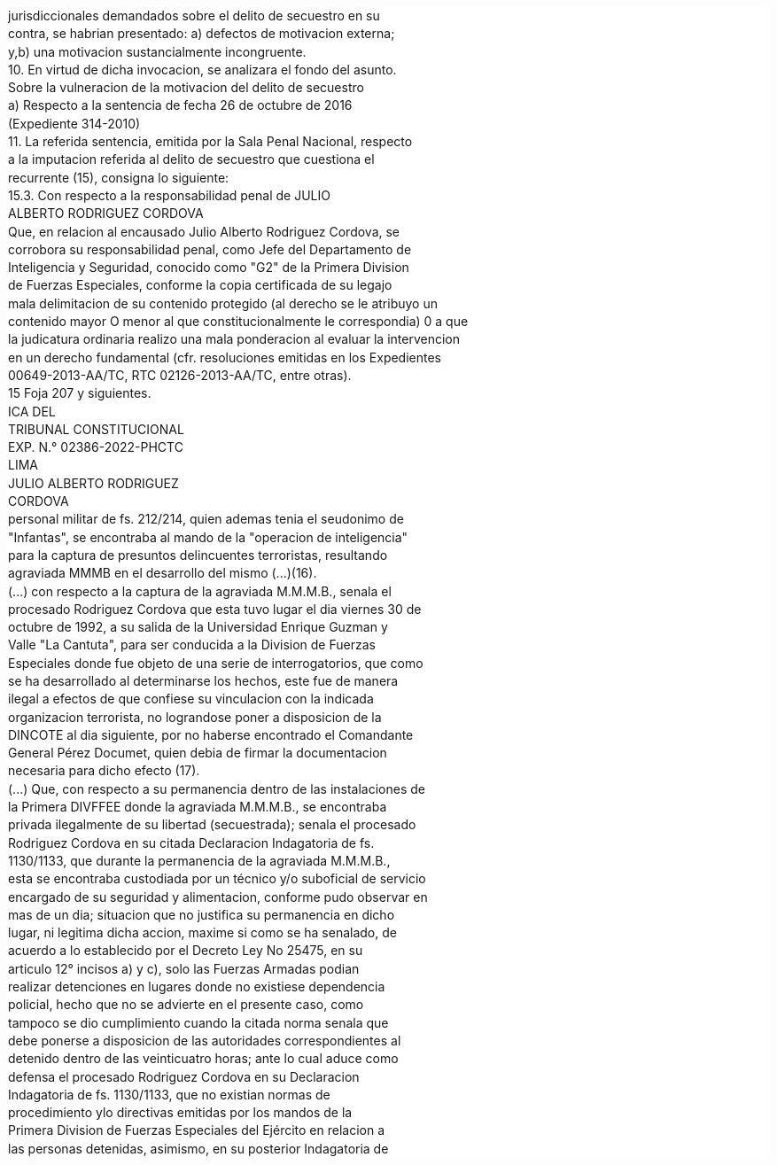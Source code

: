 jurisdiccionales demandados sobre el delito de secuestro en su  
contra, se habrian presentado: a) defectos de motivacion externa;  
y,b) una motivacion sustancialmente incongruente.  
10. En virtud de dicha invocacion, se analizara el fondo del asunto.  
Sobre la vulneracion de la motivacion del delito de secuestro  
a) Respecto a la sentencia de fecha 26 de octubre de 2016  
(Expediente 314-2010)  
11. La referida sentencia, emitida por la Sala Penal Nacional, respecto  
a la imputacion referida al delito de secuestro que cuestiona el  
recurrente (15), consigna lo siguiente:  
15.3. Con respecto a la responsabilidad penal de JULIO  
ALBERTO RODRIGUEZ CORDOVA  
Que, en relacion al encausado Julio Alberto Rodriguez Cordova, se  
corrobora su responsabilidad penal, como Jefe del Departamento de  
Inteligencia y Seguridad, conocido como "G2" de la Primera Division  
de Fuerzas Especiales, conforme la copia certificada de su legajo  
mala delimitacion de su contenido protegido (al derecho se le atribuyo un  
contenido mayor O menor al que constitucionalmente le correspondia) 0 a que  
la judicatura ordinaria realizo una mala ponderacion al evaluar la intervencion  
en un derecho fundamental (cfr. resoluciones emitidas en los Expedientes  
00649-2013-AA/TC, RTC 02126-2013-AA/TC, entre otras).  
15 Foja 207 y siguientes.  
ICA DEL  
TRIBUNAL CONSTITUCIONAL  
EXP. N.° 02386-2022-PHCTC  
LIMA  
JULIO ALBERTO RODRIGUEZ  
CORDOVA  
personal militar de fs. 212/214, quien ademas tenia el seudonimo de  
"Infantas", se encontraba al mando de la "operacion de inteligencia"  
para la captura de presuntos delincuentes terroristas, resultando  
agraviada MMMB en el desarrollo del mismo (...)(16).  
(...) con respecto a la captura de la agraviada M.M.M.B., senala el  
procesado Rodriguez Cordova que esta tuvo lugar el dia viernes 30 de  
octubre de 1992, a su salida de la Universidad Enrique Guzman y  
Valle "La Cantuta", para ser conducida a la Division de Fuerzas  
Especiales donde fue objeto de una serie de interrogatorios, que como  
se ha desarrollado al determinarse los hechos, este fue de manera  
ilegal a efectos de que confiese su vinculacion con la indicada  
organizacion terrorista, no lograndose poner a disposicion de la  
DINCOTE al dia siguiente, por no haberse encontrado el Comandante  
General Pérez Documet, quien debia de firmar la documentacion  
necesaria para dicho efecto (17).  
(...) Que, con respecto a su permanencia dentro de las instalaciones de  
la Primera DIVFFEE donde la agraviada M.M.M.B., se encontraba  
privada ilegalmente de su libertad (secuestrada); senala el procesado  
Rodriguez Cordova en su citada Declaracion Indagatoria de fs.  
1130/1133, que durante la permanencia de la agraviada M.M.M.B.,  
esta se encontraba custodiada por un técnico y/o suboficial de servicio  
encargado de su seguridad y alimentacion, conforme pudo observar en  
mas de un dia; situacion que no justifica su permanencia en dicho  
lugar, ni legitima dicha accion, maxime si como se ha senalado, de  
acuerdo a lo establecido por el Decreto Ley No 25475, en su  
articulo 12° incisos a) y c), solo las Fuerzas Armadas podian  
realizar detenciones en lugares donde no existiese dependencia  
policial, hecho que no se advierte en el presente caso, como  
tampoco se dio cumplimiento cuando la citada norma senala que  
debe ponerse a disposicion de las autoridades correspondientes al  
detenido dentro de las veinticuatro horas; ante lo cual aduce como  
defensa el procesado Rodriguez Cordova en su Declaracion  
Indagatoria de fs. 1130/1133, que no existian normas de  
procedimiento ylo directivas emitidas por los mandos de la  
Primera Division de Fuerzas Especiales del Ejército en relacion a  
las personas detenidas, asimismo, en su posterior Indagatoria de  